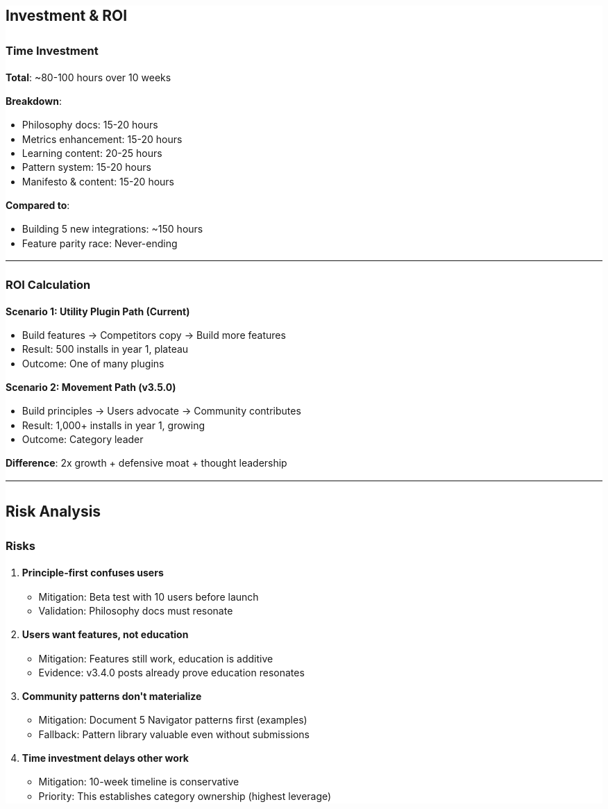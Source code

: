 ## Investment & ROI

### Time Investment

**Total**: ~80-100 hours over 10 weeks

**Breakdown**:
- Philosophy docs: 15-20 hours
- Metrics enhancement: 15-20 hours
- Learning content: 20-25 hours
- Pattern system: 15-20 hours
- Manifesto & content: 15-20 hours

**Compared to**:
- Building 5 new integrations: ~150 hours
- Feature parity race: Never-ending

---

### ROI Calculation

**Scenario 1: Utility Plugin Path (Current)**
- Build features → Competitors copy → Build more features
- Result: 500 installs in year 1, plateau
- Outcome: One of many plugins

**Scenario 2: Movement Path (v3.5.0)**
- Build principles → Users advocate → Community contributes
- Result: 1,000+ installs in year 1, growing
- Outcome: Category leader

**Difference**: 2x growth + defensive moat + thought leadership

---

## Risk Analysis

### Risks

1. **Principle-first confuses users**
   - Mitigation: Beta test with 10 users before launch
   - Validation: Philosophy docs must resonate

2. **Users want features, not education**
   - Mitigation: Features still work, education is additive
   - Evidence: v3.4.0 posts already prove education resonates

3. **Community patterns don't materialize**
   - Mitigation: Document 5 Navigator patterns first (examples)
   - Fallback: Pattern library valuable even without submissions

4. **Time investment delays other work**
   - Mitigation: 10-week timeline is conservative
   - Priority: This establishes category ownership (highest leverage)
